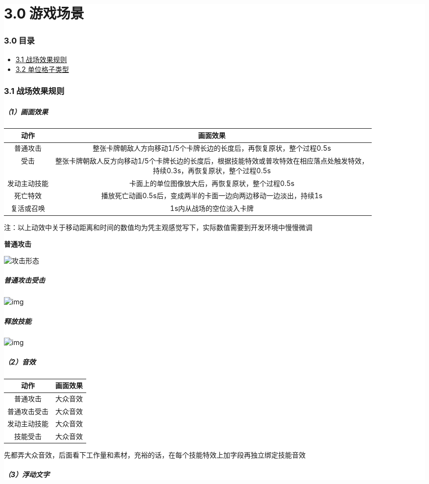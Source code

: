 # 3.0 游戏场景

### 3.0 目录

- [<div>3.1 战场效果规则</div>](#31)
- [<div>3.2 单位格子类型</div>](#32)


### 3.1 战场效果规则<div id="31">

##### （1）画面效果

|     动作     |                           画面效果                           |
| :----------: | :----------------------------------------------------------: |
|   普通攻击   | 整张卡牌朝敌人方向移动1/5个卡牌长边的长度后，再恢复原状，整个过程0.5s |
|     受击     | 整张卡牌朝敌人反方向移动1/5个卡牌长边的长度后，根据技能特效或普攻特效在相应落点处触发特效，<br />持续0.3s，再恢复原状，整个过程0.5s |
| 发动主动技能 |       卡面上的单位图像放大后，再恢复原状，整个过程0.5s       |
|   死亡特效   | 播放死亡动画0.5s后，变成两半的卡面一边向两边移动一边淡出，持续1s |
|  复活或召唤  |                   1s内从战场的空位淡入卡牌                   |

注：以上动效中关于移动距离和时间的数值均为凭主观感觉写下，实际数值需要到开发环境中慢慢微调

**普通攻击**

![攻击形态](https://i.loli.net/2021/03/24/RgUEjxHLYtDN8an.gif)

##### 普通攻击受击

![img](https://i.loli.net/2021/03/24/bRLpUBd9Z1auq5N.gif)

##### 释放技能

![img](https://i.loli.net/2021/03/24/Dquj2aSkpKwxreH.gif)

##### （2）音效

|     动作     | 画面效果 |
| :----------: | :------: |
|   普通攻击   | 大众音效 |
| 普通攻击受击 | 大众音效 |
| 发动主动技能 | 大众音效 |
|   技能受击   | 大众音效 |

先都弄大众音效，后面看下工作量和素材，充裕的话，在每个技能特效上加字段再独立绑定技能音效

##### （3）浮动文字
